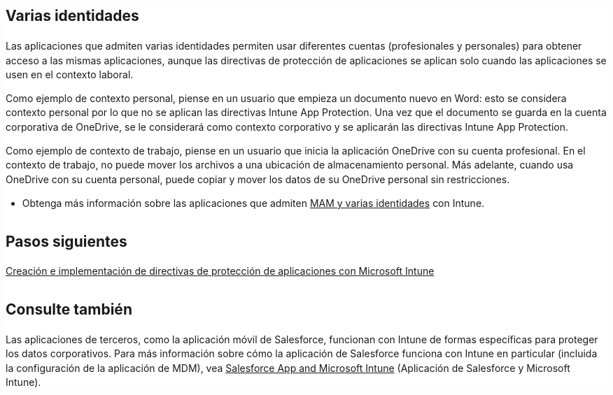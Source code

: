 
## <a name="multi-identity"></a>Varias identidades

Las aplicaciones que admiten varias identidades permiten usar diferentes cuentas (profesionales y personales) para obtener acceso a las mismas aplicaciones, aunque las directivas de protección de aplicaciones se aplican solo cuando las aplicaciones se usen en el contexto laboral.

Como ejemplo de contexto personal, piense en un usuario que empieza un documento nuevo en Word: esto se considera contexto personal por lo que no se aplican las directivas Intune App Protection. Una vez que el documento se guarda en la cuenta corporativa de OneDrive, se le considerará como contexto corporativo y se aplicarán las directivas Intune App Protection.

Como ejemplo de contexto de trabajo, piense en un usuario que inicia la aplicación OneDrive con su cuenta profesional. En el contexto de trabajo, no puede mover los archivos a una ubicación de almacenamiento personal. Más adelante, cuando usa OneDrive con su cuenta personal, puede copiar y mover los datos de su OneDrive personal sin restricciones.

- Obtenga más información sobre las aplicaciones que admiten [MAM y varias identidades](https://www.microsoft.com/cloud-platform/microsoft-intune-apps) con Intune.

## <a name="next-steps"></a>Pasos siguientes

[Creación e implementación de directivas de protección de aplicaciones con Microsoft Intune](app-protection-policies.md)

## <a name="see-also"></a>Consulte también
Las aplicaciones de terceros, como la aplicación móvil de Salesforce, funcionan con Intune de formas específicas para proteger los datos corporativos. Para más información sobre cómo la aplicación de Salesforce funciona con Intune en particular (incluida la configuración de la aplicación de MDM), vea [Salesforce App and Microsoft Intune](https://gallery.technet.microsoft.com/Salesforce-App-and-Intune-c47d44ee/file/188000/1/Salesforce%20App%20and%20Intune%20for%20external.pdf) (Aplicación de Salesforce y Microsoft Intune).
